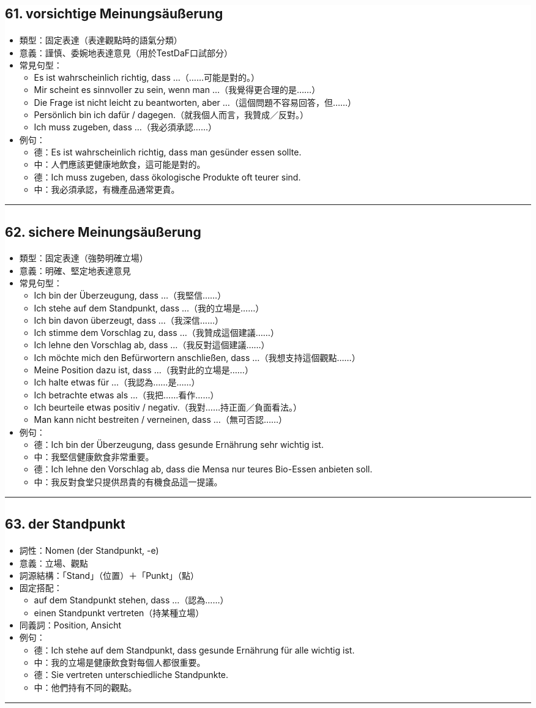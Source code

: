 
## 61. vorsichtige Meinungsäußerung

- 類型：固定表達（表達觀點時的語氣分類）
- 意義：謹慎、委婉地表達意見（用於TestDaF口試部分）
- 常見句型：
  - Es ist wahrscheinlich richtig, dass …（……可能是對的。）
  - Mir scheint es sinnvoller zu sein, wenn man …（我覺得更合理的是……）
  - Die Frage ist nicht leicht zu beantworten, aber …（這個問題不容易回答，但……）
  - Persönlich bin ich dafür / dagegen.（就我個人而言，我贊成／反對。）
  - Ich muss zugeben, dass …（我必須承認……）
- 例句：
  - 德：Es ist wahrscheinlich richtig, dass man gesünder essen sollte.
  - 中：人們應該更健康地飲食，這可能是對的。
  - 德：Ich muss zugeben, dass ökologische Produkte oft teurer sind.
  - 中：我必須承認，有機產品通常更貴。

---

## 62. sichere Meinungsäußerung

- 類型：固定表達（強勢明確立場）
- 意義：明確、堅定地表達意見
- 常見句型：
  - Ich bin der Überzeugung, dass …（我堅信……）
  - Ich stehe auf dem Standpunkt, dass …（我的立場是……）
  - Ich bin davon überzeugt, dass …（我深信……）
  - Ich stimme dem Vorschlag zu, dass …（我贊成這個建議……）
  - Ich lehne den Vorschlag ab, dass …（我反對這個建議……）
  - Ich möchte mich den Befürwortern anschließen, dass …（我想支持這個觀點……）
  - Meine Position dazu ist, dass …（我對此的立場是……）
  - Ich halte etwas für …（我認為……是……）
  - Ich betrachte etwas als …（我把……看作……）
  - Ich beurteile etwas positiv / negativ.（我對……持正面／負面看法。）
  - Man kann nicht bestreiten / verneinen, dass …（無可否認……）
- 例句：
  - 德：Ich bin der Überzeugung, dass gesunde Ernährung sehr wichtig ist.
  - 中：我堅信健康飲食非常重要。
  - 德：Ich lehne den Vorschlag ab, dass die Mensa nur teures Bio-Essen anbieten soll.
  - 中：我反對食堂只提供昂貴的有機食品這一提議。

---

## 63. der Standpunkt

- 詞性：Nomen (der Standpunkt, -e)
- 意義：立場、觀點
- 詞源結構：「Stand」（位置）＋「Punkt」（點）
- 固定搭配：
  - auf dem Standpunkt stehen, dass …（認為……）
  - einen Standpunkt vertreten（持某種立場）
- 同義詞：Position, Ansicht
- 例句：
  - 德：Ich stehe auf dem Standpunkt, dass gesunde Ernährung für alle wichtig ist.
  - 中：我的立場是健康飲食對每個人都很重要。
  - 德：Sie vertreten unterschiedliche Standpunkte.
  - 中：他們持有不同的觀點。

---